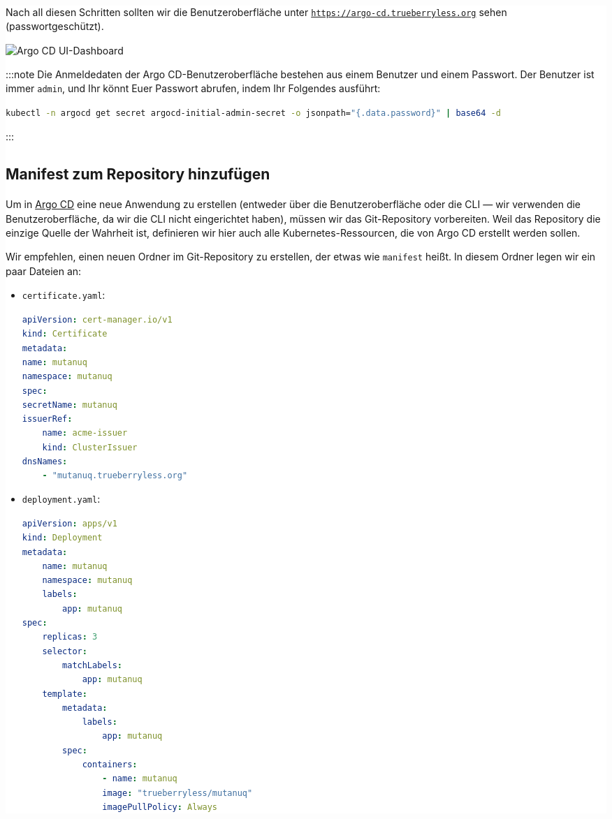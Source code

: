 Nach all diesen Schritten sollten wir die Benutzeroberfläche unter [`https://argo-cd.trueberryless.org`](https://argo-cd.trueberryless.org) sehen (passwortgeschützt).

![Argo CD UI-Dashboard](../../../../../assets/argocd/argocd_ui_dashboard.png)

:::note
Die Anmeldedaten der Argo CD-Benutzeroberfläche bestehen aus einem Benutzer und einem Passwort. Der Benutzer ist immer `admin`, und Ihr könnt Euer Passwort abrufen, indem Ihr Folgendes ausführt:

```bash
kubectl -n argocd get secret argocd-initial-admin-secret -o jsonpath="{.data.password}" | base64 -d
```
:::

## Manifest zum Repository hinzufügen

Um in [Argo CD](https://github.com/argoproj) eine neue Anwendung zu erstellen (entweder über die Benutzeroberfläche oder die CLI — wir verwenden die Benutzeroberfläche, da wir die CLI nicht eingerichtet haben), müssen wir das Git-Repository vorbereiten. Weil das Repository die einzige Quelle der Wahrheit ist, definieren wir hier auch alle Kubernetes-Ressourcen, die von Argo CD erstellt werden sollen.

Wir empfehlen, einen neuen Ordner im Git-Repository zu erstellen, der etwas wie `manifest` heißt. In diesem Ordner legen wir ein paar Dateien an:

* `certificate.yaml`:

  ```yaml
  apiVersion: cert-manager.io/v1
  kind: Certificate
  metadata:
  name: mutanuq
  namespace: mutanuq
  spec:
  secretName: mutanuq
  issuerRef:
      name: acme-issuer
      kind: ClusterIssuer
  dnsNames:
      - "mutanuq.trueberryless.org"
  ```

* `deployment.yaml`:

  ```yaml
  apiVersion: apps/v1
  kind: Deployment
  metadata:
      name: mutanuq
      namespace: mutanuq
      labels:
          app: mutanuq
  spec:
      replicas: 3
      selector:
          matchLabels:
              app: mutanuq
      template:
          metadata:
              labels:
                  app: mutanuq
          spec:
              containers:
                  - name: mutanuq
                  image: "trueberryless/mutanuq"
                  imagePullPolicy: Always
  ```
